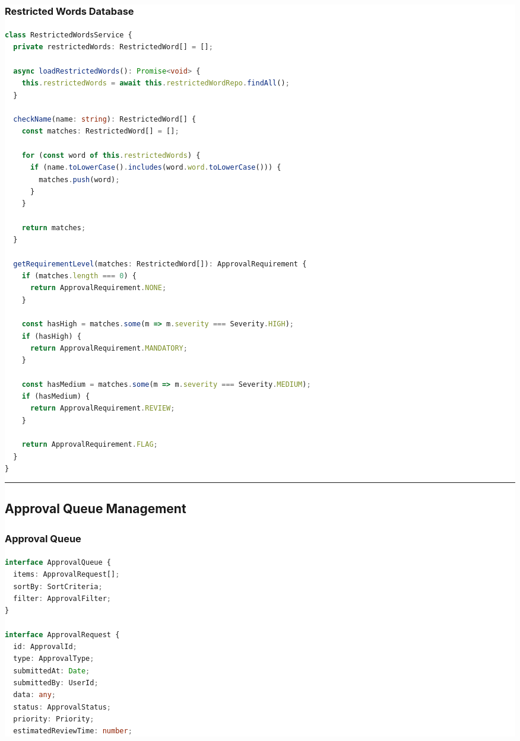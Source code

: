 ### Restricted Words Database

```typescript
class RestrictedWordsService {
  private restrictedWords: RestrictedWord[] = [];
  
  async loadRestrictedWords(): Promise<void> {
    this.restrictedWords = await this.restrictedWordRepo.findAll();
  }
  
  checkName(name: string): RestrictedWord[] {
    const matches: RestrictedWord[] = [];
    
    for (const word of this.restrictedWords) {
      if (name.toLowerCase().includes(word.word.toLowerCase())) {
        matches.push(word);
      }
    }
    
    return matches;
  }
  
  getRequirementLevel(matches: RestrictedWord[]): ApprovalRequirement {
    if (matches.length === 0) {
      return ApprovalRequirement.NONE;
    }
    
    const hasHigh = matches.some(m => m.severity === Severity.HIGH);
    if (hasHigh) {
      return ApprovalRequirement.MANDATORY;
    }
    
    const hasMedium = matches.some(m => m.severity === Severity.MEDIUM);
    if (hasMedium) {
      return ApprovalRequirement.REVIEW;
    }
    
    return ApprovalRequirement.FLAG;
  }
}
```

---

## Approval Queue Management

### Approval Queue

```typescript
interface ApprovalQueue {
  items: ApprovalRequest[];
  sortBy: SortCriteria;
  filter: ApprovalFilter;
}

interface ApprovalRequest {
  id: ApprovalId;
  type: ApprovalType;
  submittedAt: Date;
  submittedBy: UserId;
  data: any;
  status: ApprovalStatus;
  priority: Priority;
  estimatedReviewTime: number;
```